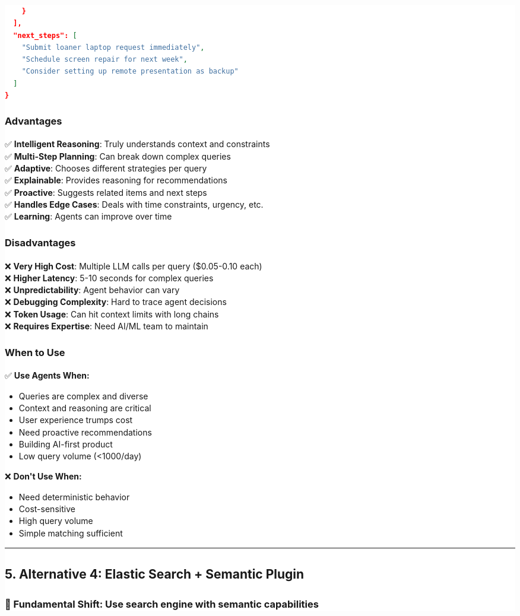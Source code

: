 ```json
    }
  ],
  "next_steps": [
    "Submit loaner laptop request immediately",
    "Schedule screen repair for next week",
    "Consider setting up remote presentation as backup"
  ]
}
```

### Advantages

✅ **Intelligent Reasoning**: Truly understands context and constraints  
✅ **Multi-Step Planning**: Can break down complex queries  
✅ **Adaptive**: Chooses different strategies per query  
✅ **Explainable**: Provides reasoning for recommendations  
✅ **Proactive**: Suggests related items and next steps  
✅ **Handles Edge Cases**: Deals with time constraints, urgency, etc.  
✅ **Learning**: Agents can improve over time  

### Disadvantages

❌ **Very High Cost**: Multiple LLM calls per query ($0.05-0.10 each)  
❌ **Higher Latency**: 5-10 seconds for complex queries  
❌ **Unpredictability**: Agent behavior can vary  
❌ **Debugging Complexity**: Hard to trace agent decisions  
❌ **Token Usage**: Can hit context limits with long chains  
❌ **Requires Expertise**: Need AI/ML team to maintain  

### When to Use

✅ **Use Agents When:**
- Queries are complex and diverse
- Context and reasoning are critical
- User experience trumps cost
- Need proactive recommendations
- Building AI-first product
- Low query volume (<1000/day)

❌ **Don't Use When:**
- Need deterministic behavior
- Cost-sensitive
- High query volume
- Simple matching sufficient

---

## 5. Alternative 4: Elastic Search + Semantic Plugin

### 🤔 Fundamental Shift: Use search engine with semantic capabilities

